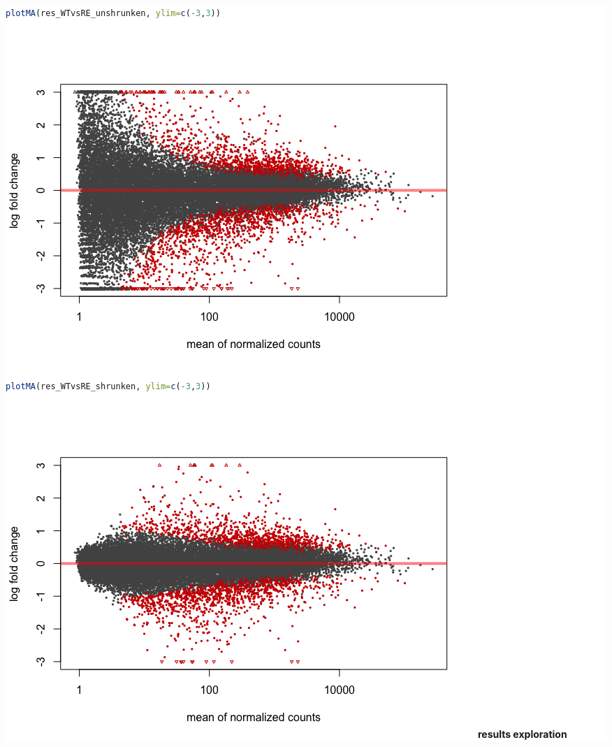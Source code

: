 ``` r
plotMA(res_WTvsRE_unshrunken, ylim=c(-3,3))
```

![](Fig_FUS_RnaSeqDESeq2_files/figure-gfm/unnamed-chunk-24-1.png)

``` r
plotMA(res_WTvsRE_shrunken, ylim=c(-3,3))
```

![](Fig_FUS_RnaSeqDESeq2_files/figure-gfm/unnamed-chunk-24-2.png)
**results exploration**
